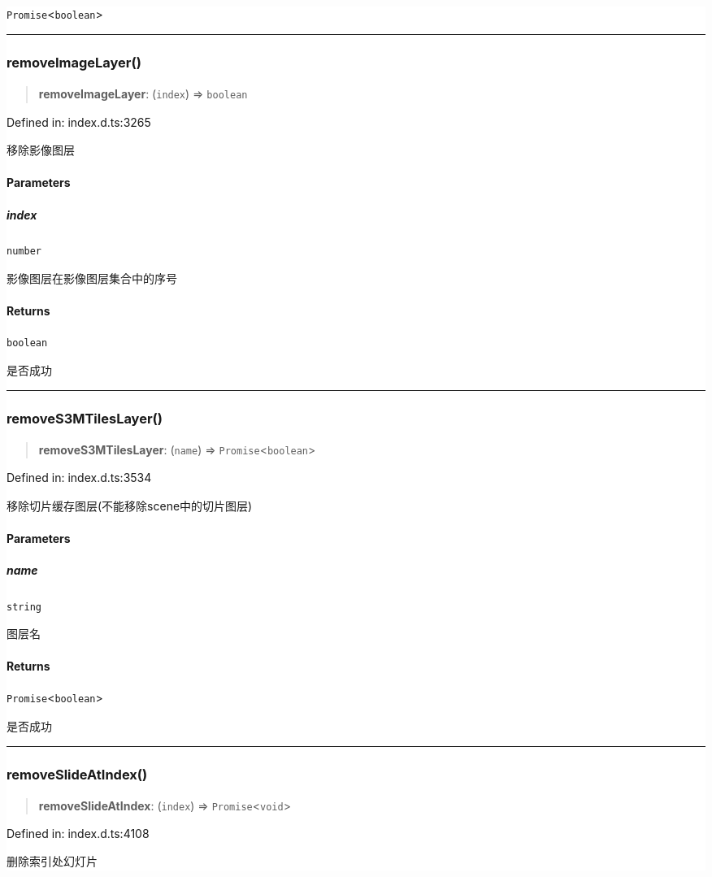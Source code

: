`Promise`\<`boolean`\>

***

### removeImageLayer()

> **removeImageLayer**: (`index`) => `boolean`

Defined in: index.d.ts:3265

移除影像图层

#### Parameters

##### index

`number`

影像图层在影像图层集合中的序号

#### Returns

`boolean`

是否成功

***

### removeS3MTilesLayer()

> **removeS3MTilesLayer**: (`name`) => `Promise`\<`boolean`\>

Defined in: index.d.ts:3534

移除切片缓存图层(不能移除scene中的切片图层)

#### Parameters

##### name

`string`

图层名

#### Returns

`Promise`\<`boolean`\>

是否成功

***

### removeSlideAtIndex()

> **removeSlideAtIndex**: (`index`) => `Promise`\<`void`\>

Defined in: index.d.ts:4108

删除索引处幻灯片
